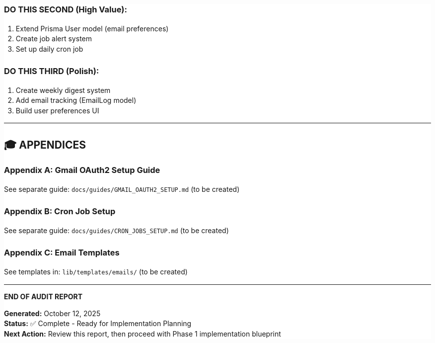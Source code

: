 ### DO THIS SECOND (High Value):
1. Extend Prisma User model (email preferences)
2. Create job alert system
3. Set up daily cron job

### DO THIS THIRD (Polish):
1. Create weekly digest system
2. Add email tracking (EmailLog model)
3. Build user preferences UI

---

## 🎓 APPENDICES

### Appendix A: Gmail OAuth2 Setup Guide
See separate guide: `docs/guides/GMAIL_OAUTH2_SETUP.md` (to be created)

### Appendix B: Cron Job Setup
See separate guide: `docs/guides/CRON_JOBS_SETUP.md` (to be created)

### Appendix C: Email Templates
See templates in: `lib/templates/emails/` (to be created)

---

**END OF AUDIT REPORT**

**Generated:** October 12, 2025  
**Status:** ✅ Complete - Ready for Implementation Planning  
**Next Action:** Review this report, then proceed with Phase 1 implementation blueprint


